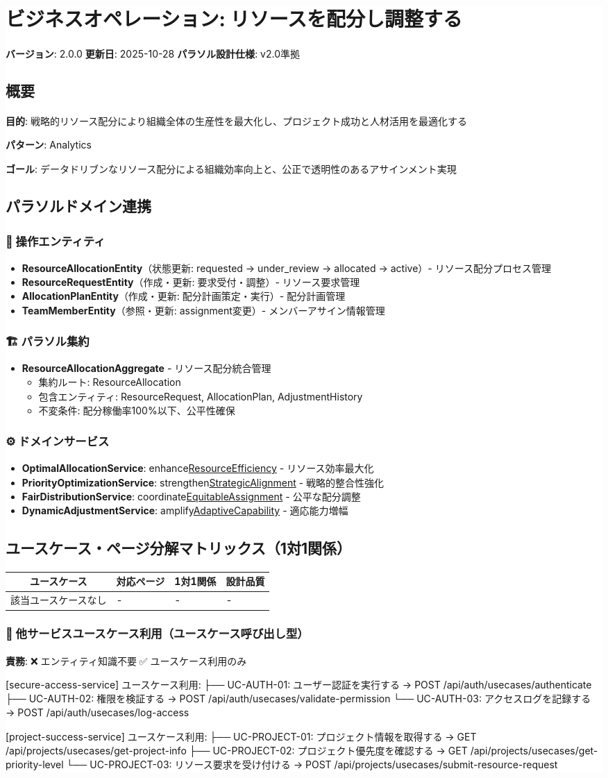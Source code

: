 # ビジネスオペレーション: リソースを配分し調整する

**バージョン**: 2.0.0
**更新日**: 2025-10-28
**パラソル設計仕様**: v2.0準拠

## 概要

**目的**: 戦略的リソース配分により組織全体の生産性を最大化し、プロジェクト成功と人材活用を最適化する

**パターン**: Analytics

**ゴール**: データドリブンなリソース配分による組織効率向上と、公正で透明性のあるアサインメント実現

## パラソルドメイン連携

### 🎯 操作エンティティ
- **ResourceAllocationEntity**（状態更新: requested → under_review → allocated → active）- リソース配分プロセス管理
- **ResourceRequestEntity**（作成・更新: 要求受付・調整）- リソース要求管理
- **AllocationPlanEntity**（作成・更新: 配分計画策定・実行）- 配分計画管理
- **TeamMemberEntity**（参照・更新: assignment変更）- メンバーアサイン情報管理

### 🏗️ パラソル集約
- **ResourceAllocationAggregate** - リソース配分統合管理
  - 集約ルート: ResourceAllocation
  - 包含エンティティ: ResourceRequest, AllocationPlan, AdjustmentHistory
  - 不変条件: 配分稼働率100%以下、公平性確保

### ⚙️ ドメインサービス
- **OptimalAllocationService**: enhance[ResourceEfficiency]() - リソース効率最大化
- **PriorityOptimizationService**: strengthen[StrategicAlignment]() - 戦略的整合性強化
- **FairDistributionService**: coordinate[EquitableAssignment]() - 公平な配分調整
- **DynamicAdjustmentService**: amplify[AdaptiveCapability]() - 適応能力増幅

## ユースケース・ページ分解マトリックス（1対1関係）

| ユースケース | 対応ページ | 1対1関係 | 設計品質 |
|-------------|-----------|----------|----------|
| 該当ユースケースなし | - | - | - |

### 🔗 他サービスユースケース利用（ユースケース呼び出し型）
**責務**: ❌ エンティティ知識不要 ✅ ユースケース利用のみ

[secure-access-service] ユースケース利用:
├── UC-AUTH-01: ユーザー認証を実行する → POST /api/auth/usecases/authenticate
├── UC-AUTH-02: 権限を検証する → POST /api/auth/usecases/validate-permission
└── UC-AUTH-03: アクセスログを記録する → POST /api/auth/usecases/log-access

[project-success-service] ユースケース利用:
├── UC-PROJECT-01: プロジェクト情報を取得する → GET /api/projects/usecases/get-project-info
├── UC-PROJECT-02: プロジェクト優先度を確認する → GET /api/projects/usecases/get-priority-level
└── UC-PROJECT-03: リソース要求を受け付ける → POST /api/projects/usecases/submit-resource-request
